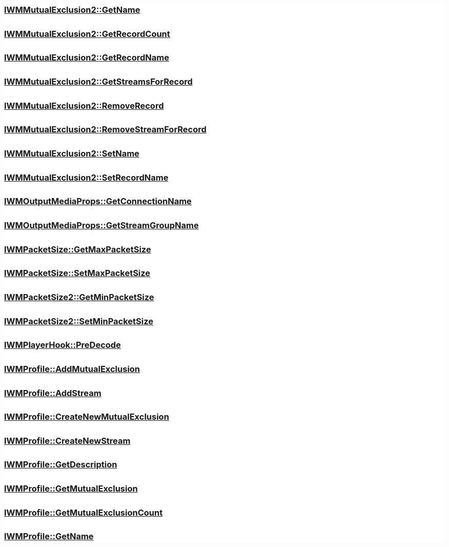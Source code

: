### [IWMMutualExclusion2::GetName](../wmsdkidl/nf-wmsdkidl-iwmmutualexclusion2-getname.md)
### [IWMMutualExclusion2::GetRecordCount](../wmsdkidl/nf-wmsdkidl-iwmmutualexclusion2-getrecordcount.md)
### [IWMMutualExclusion2::GetRecordName](../wmsdkidl/nf-wmsdkidl-iwmmutualexclusion2-getrecordname.md)
### [IWMMutualExclusion2::GetStreamsForRecord](../wmsdkidl/nf-wmsdkidl-iwmmutualexclusion2-getstreamsforrecord.md)
### [IWMMutualExclusion2::RemoveRecord](../wmsdkidl/nf-wmsdkidl-iwmmutualexclusion2-removerecord.md)
### [IWMMutualExclusion2::RemoveStreamForRecord](../wmsdkidl/nf-wmsdkidl-iwmmutualexclusion2-removestreamforrecord.md)
### [IWMMutualExclusion2::SetName](../wmsdkidl/nf-wmsdkidl-iwmmutualexclusion2-setname.md)
### [IWMMutualExclusion2::SetRecordName](../wmsdkidl/nf-wmsdkidl-iwmmutualexclusion2-setrecordname.md)
### [IWMOutputMediaProps::GetConnectionName](../wmsdkidl/nf-wmsdkidl-iwmoutputmediaprops-getconnectionname.md)
### [IWMOutputMediaProps::GetStreamGroupName](../wmsdkidl/nf-wmsdkidl-iwmoutputmediaprops-getstreamgroupname.md)
### [IWMPacketSize::GetMaxPacketSize](../wmsdkidl/nf-wmsdkidl-iwmpacketsize-getmaxpacketsize.md)
### [IWMPacketSize::SetMaxPacketSize](../wmsdkidl/nf-wmsdkidl-iwmpacketsize-setmaxpacketsize.md)
### [IWMPacketSize2::GetMinPacketSize](../wmsdkidl/nf-wmsdkidl-iwmpacketsize2-getminpacketsize.md)
### [IWMPacketSize2::SetMinPacketSize](../wmsdkidl/nf-wmsdkidl-iwmpacketsize2-setminpacketsize.md)
### [IWMPlayerHook::PreDecode](../wmsdkidl/nf-wmsdkidl-iwmplayerhook-predecode.md)
### [IWMProfile::AddMutualExclusion](../wmsdkidl/nf-wmsdkidl-iwmprofile-addmutualexclusion.md)
### [IWMProfile::AddStream](../wmsdkidl/nf-wmsdkidl-iwmprofile-addstream.md)
### [IWMProfile::CreateNewMutualExclusion](../wmsdkidl/nf-wmsdkidl-iwmprofile-createnewmutualexclusion.md)
### [IWMProfile::CreateNewStream](../wmsdkidl/nf-wmsdkidl-iwmprofile-createnewstream.md)
### [IWMProfile::GetDescription](../wmsdkidl/nf-wmsdkidl-iwmprofile-getdescription.md)
### [IWMProfile::GetMutualExclusion](../wmsdkidl/nf-wmsdkidl-iwmprofile-getmutualexclusion.md)
### [IWMProfile::GetMutualExclusionCount](../wmsdkidl/nf-wmsdkidl-iwmprofile-getmutualexclusioncount.md)
### [IWMProfile::GetName](../wmsdkidl/nf-wmsdkidl-iwmprofile-getname.md)